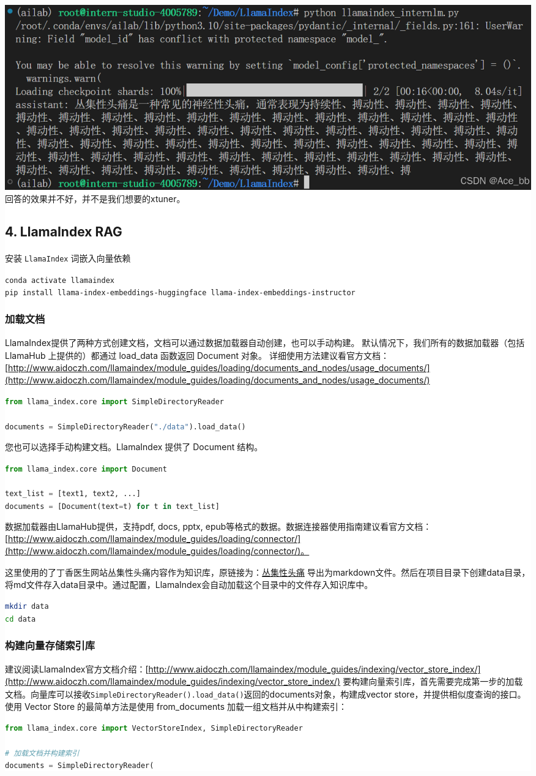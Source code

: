 ![Alt text](../_img/rag_bad_res.png)
回答的效果并不好，并不是我们想要的xtuner。
## 4. LlamaIndex RAG
安装 `LlamaIndex` 词嵌入向量依赖
```bash
conda activate llamaindex
pip install llama-index-embeddings-huggingface llama-index-embeddings-instructor
```
### 加载文档
LlamaIndex提供了两种方式创建文档，文档可以通过数据加载器自动创建，也可以手动构建。
默认情况下，我们所有的数据加载器（包括 LlamaHub 上提供的）都通过 load_data 函数返回 Document 对象。
详细使用方法建议看官方文档：[http://www.aidoczh.com/llamaindex/module_guides/loading/documents_and_nodes/usage_documents/](http://www.aidoczh.com/llamaindex/module_guides/loading/documents_and_nodes/usage_documents/)
```python
from llama_index.core import SimpleDirectoryReader

documents = SimpleDirectoryReader("./data").load_data()
```
您也可以选择手动构建文档。LlamaIndex 提供了 Document 结构。

```python
from llama_index.core import Document

text_list = [text1, text2, ...]
documents = [Document(text=t) for t in text_list]
```
数据加载器由LlamaHub提供，支持pdf, docs, pptx, epub等格式的数据。数据连接器使用指南建议看官方文档：
[http://www.aidoczh.com/llamaindex/module_guides/loading/connector/](http://www.aidoczh.com/llamaindex/module_guides/loading/connector/)。

这里使用的了丁香医生网站丛集性头痛内容作为知识库，原链接为：[丛集性头痛](https://dxy.com/disease/1861/detail)
导出为markdown文件。然后在项目目录下创建data目录，将md文件存入data目录中。通过配置，LlamaIndex会自动加载这个目录中的文件存入知识库中。
```bash
mkdir data
cd data
```
### 构建向量存储索引库
建议阅读LlamaIndex官方文档介绍：[http://www.aidoczh.com/llamaindex/module_guides/indexing/vector_store_index/](http://www.aidoczh.com/llamaindex/module_guides/indexing/vector_store_index/)
要构建向量索引库，首先需要完成第一步的加载文档。向量库可以接收`SimpleDirectoryReader().load_data()`返回的documents对象，构建成vector store，并提供相似度查询的接口。
使用 Vector Store 的最简单方法是使用 from_documents 加载一组文档并从中构建索引：
```python
from llama_index.core import VectorStoreIndex, SimpleDirectoryReader

# 加载文档并构建索引
documents = SimpleDirectoryReader(
```